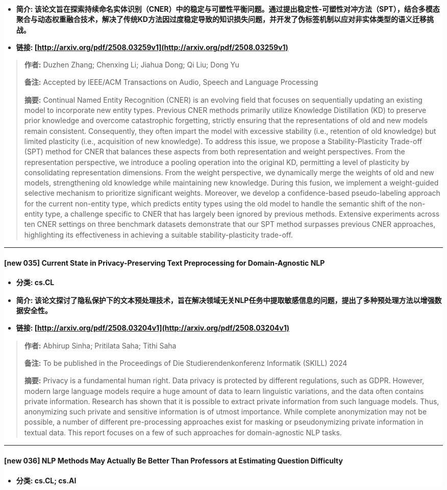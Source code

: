 - **简介: 该论文旨在探索持续命名实体识别（CNER）中的稳定与可塑性平衡问题。通过提出稳定性-可塑性对冲方法（SPT），结合多模态聚合与动态权重融合技术，解决了传统KD方法因过度稳定导致的知识损失问题，并开发了伪标签机制以应对非实体类型的语义迁移挑战。**

- **链接: [http://arxiv.org/pdf/2508.03259v1](http://arxiv.org/pdf/2508.03259v1)**

> **作者:** Duzhen Zhang; Chenxing Li; Jiahua Dong; Qi Liu; Dong Yu
>
> **备注:** Accepted by IEEE/ACM Transactions on Audio, Speech and Language Processing
>
> **摘要:** Continual Named Entity Recognition (CNER) is an evolving field that focuses on sequentially updating an existing model to incorporate new entity types. Previous CNER methods primarily utilize Knowledge Distillation (KD) to preserve prior knowledge and overcome catastrophic forgetting, strictly ensuring that the representations of old and new models remain consistent. Consequently, they often impart the model with excessive stability (i.e., retention of old knowledge) but limited plasticity (i.e., acquisition of new knowledge). To address this issue, we propose a Stability-Plasticity Trade-off (SPT) method for CNER that balances these aspects from both representation and weight perspectives. From the representation perspective, we introduce a pooling operation into the original KD, permitting a level of plasticity by consolidating representation dimensions. From the weight perspective, we dynamically merge the weights of old and new models, strengthening old knowledge while maintaining new knowledge. During this fusion, we implement a weight-guided selective mechanism to prioritize significant weights. Moreover, we develop a confidence-based pseudo-labeling approach for the current non-entity type, which predicts entity types using the old model to handle the semantic shift of the non-entity type, a challenge specific to CNER that has largely been ignored by previous methods. Extensive experiments across ten CNER settings on three benchmark datasets demonstrate that our SPT method surpasses previous CNER approaches, highlighting its effectiveness in achieving a suitable stability-plasticity trade-off.
>
---
#### [new 035] Current State in Privacy-Preserving Text Preprocessing for Domain-Agnostic NLP
- **分类: cs.CL**

- **简介: 该论文探讨了隐私保护下的文本预处理技术，旨在解决领域无关NLP任务中提取敏感信息的问题，提出了多种预处理方法以增强数据安全性。**

- **链接: [http://arxiv.org/pdf/2508.03204v1](http://arxiv.org/pdf/2508.03204v1)**

> **作者:** Abhirup Sinha; Pritilata Saha; Tithi Saha
>
> **备注:** To be published in the Proceedings of Die Studierendenkonferenz Informatik (SKILL) 2024
>
> **摘要:** Privacy is a fundamental human right. Data privacy is protected by different regulations, such as GDPR. However, modern large language models require a huge amount of data to learn linguistic variations, and the data often contains private information. Research has shown that it is possible to extract private information from such language models. Thus, anonymizing such private and sensitive information is of utmost importance. While complete anonymization may not be possible, a number of different pre-processing approaches exist for masking or pseudonymizing private information in textual data. This report focuses on a few of such approaches for domain-agnostic NLP tasks.
>
---
#### [new 036] NLP Methods May Actually Be Better Than Professors at Estimating Question Difficulty
- **分类: cs.CL; cs.AI**
